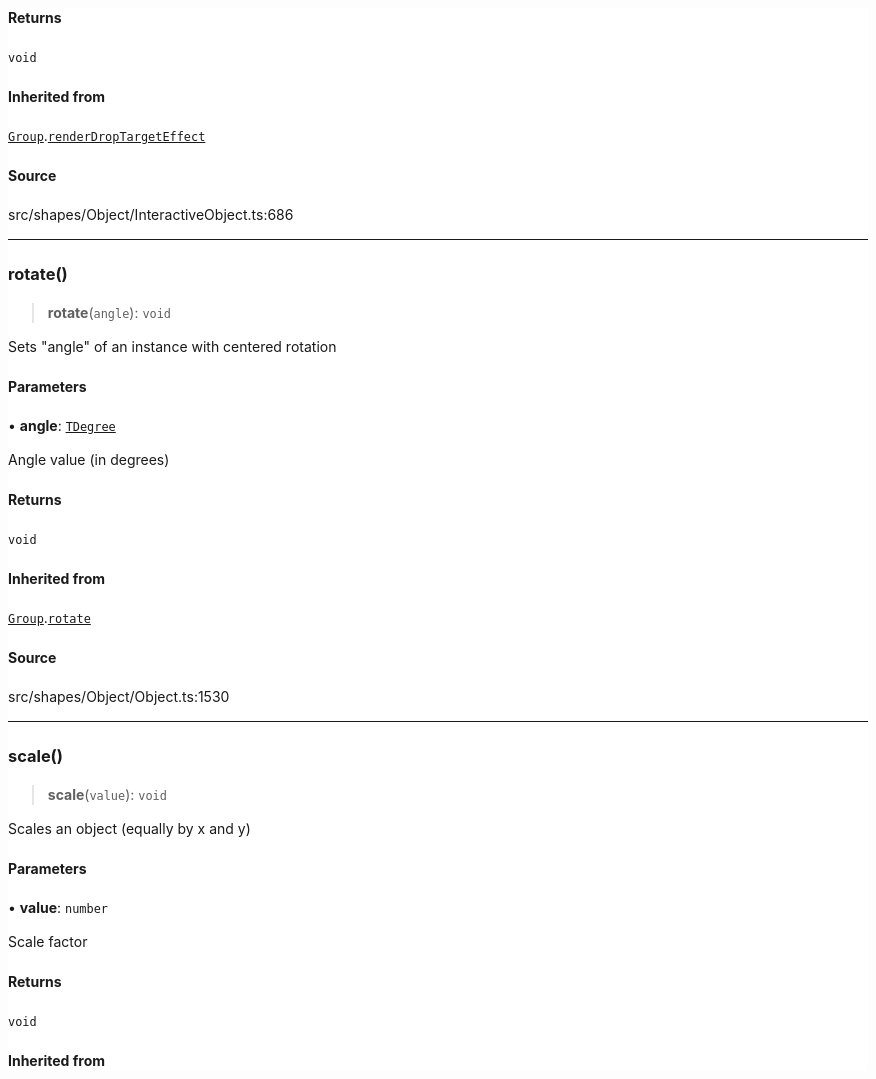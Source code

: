 #### Returns

`void`

#### Inherited from

[`Group`](Group.md).[`renderDropTargetEffect`](Group.md#renderdroptargeteffect)

#### Source

src/shapes/Object/InteractiveObject.ts:686

***

### rotate()

> **rotate**(`angle`): `void`

Sets "angle" of an instance with centered rotation

#### Parameters

• **angle**: [`TDegree`](../type-aliases/TDegree.md)

Angle value (in degrees)

#### Returns

`void`

#### Inherited from

[`Group`](Group.md).[`rotate`](Group.md#rotate)

#### Source

src/shapes/Object/Object.ts:1530

***

### scale()

> **scale**(`value`): `void`

Scales an object (equally by x and y)

#### Parameters

• **value**: `number`

Scale factor

#### Returns

`void`

#### Inherited from
